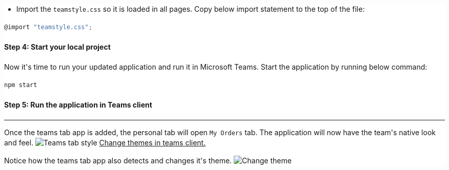 - Import the `teamstyle.css` so it is loaded in all pages.
Copy below import statement to the top of the file:
```javascript
@import "teamstyle.css";
```
#### Step 4: Start your local project

Now it's time to run your updated application and run it in Microsoft Teams. Start the application by running below command: 

```nodejs
npm start
```

#### Step 5: Run the application in Teams client
---
Once the teams tab app is added, the personal tab will open `My Orders` tab. The application will now have the team's native look and feel.
<img src="https://github.com/OfficeDev/m365-msteams-northwind-app-samples/assets/04-002-tabstyle.png" alt="Teams tab style">
[Change themes in teams client.](https://support.microsoft.com/en-us/office/customize-your-teams-theme-51f24f07-1209-4f9d-8788-c0da4d98aede#:~:text=Select%20Settings%20and%20more%20near%20your%20profile%20picture.&text=Select%20General.,will%20change%20to%20your%20selection.)

Notice how the teams tab app also detects and changes it's theme.
<img src="https://github.com/OfficeDev/m365-msteams-northwind-app-samples/assets/04-003-changetheme.gif" alt="Change theme">






